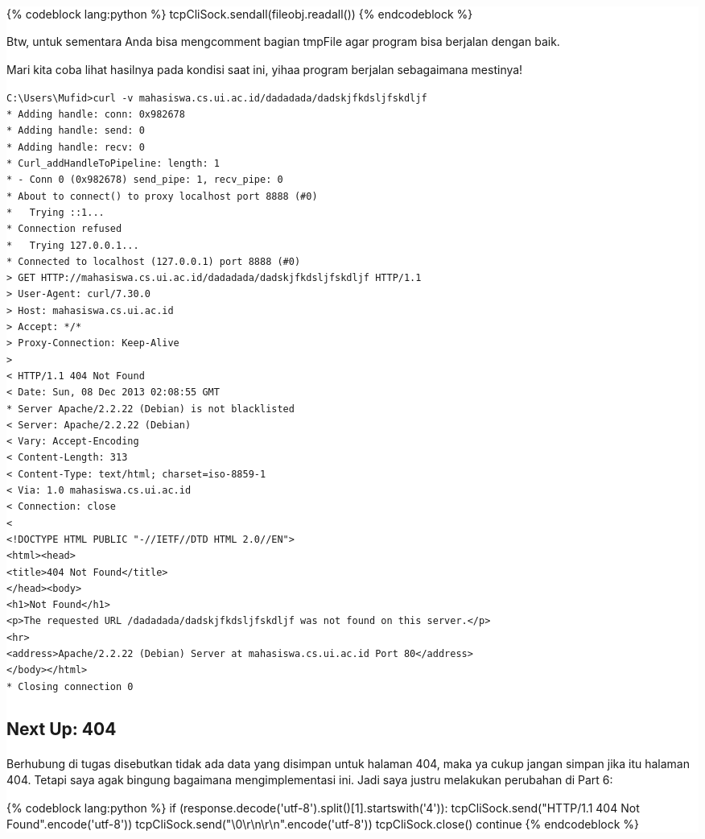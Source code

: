 {% codeblock lang:python %}
        tcpCliSock.sendall(fileobj.readall())
{% endcodeblock %}

Btw, untuk sementara Anda bisa mengcomment bagian tmpFile agar program bisa berjalan dengan baik.

Mari kita coba lihat hasilnya pada kondisi saat ini, yihaa program berjalan sebagaimana mestinya!

	C:\Users\Mufid>curl -v mahasiswa.cs.ui.ac.id/dadadada/dadskjfkdsljfskdljf
	* Adding handle: conn: 0x982678
	* Adding handle: send: 0
	* Adding handle: recv: 0
	* Curl_addHandleToPipeline: length: 1
	* - Conn 0 (0x982678) send_pipe: 1, recv_pipe: 0
	* About to connect() to proxy localhost port 8888 (#0)
	*   Trying ::1...
	* Connection refused
	*   Trying 127.0.0.1...
	* Connected to localhost (127.0.0.1) port 8888 (#0)
	> GET HTTP://mahasiswa.cs.ui.ac.id/dadadada/dadskjfkdsljfskdljf HTTP/1.1
	> User-Agent: curl/7.30.0
	> Host: mahasiswa.cs.ui.ac.id
	> Accept: */*
	> Proxy-Connection: Keep-Alive
	>
	< HTTP/1.1 404 Not Found
	< Date: Sun, 08 Dec 2013 02:08:55 GMT
	* Server Apache/2.2.22 (Debian) is not blacklisted
	< Server: Apache/2.2.22 (Debian)
	< Vary: Accept-Encoding
	< Content-Length: 313
	< Content-Type: text/html; charset=iso-8859-1
	< Via: 1.0 mahasiswa.cs.ui.ac.id
	< Connection: close
	<
	<!DOCTYPE HTML PUBLIC "-//IETF//DTD HTML 2.0//EN">
	<html><head>
	<title>404 Not Found</title>
	</head><body>
	<h1>Not Found</h1>
	<p>The requested URL /dadadada/dadskjfkdsljfskdljf was not found on this server.</p>
	<hr>
	<address>Apache/2.2.22 (Debian) Server at mahasiswa.cs.ui.ac.id Port 80</address>
	</body></html>
	* Closing connection 0

## Next Up: 404

Berhubung di tugas disebutkan tidak ada data yang disimpan untuk halaman 404, maka ya cukup jangan simpan jika itu halaman 404. Tetapi saya agak bingung bagaimana mengimplementasi ini. Jadi saya justru melakukan perubahan di Part 6:

{% codeblock lang:python %}
        if (response.decode('utf-8').split()[1].startswith('4')):
          tcpCliSock.send("HTTP/1.1 404 Not Found".encode('utf-8'))
          tcpCliSock.send("\0\r\n\r\n".encode('utf-8'))
          tcpCliSock.close()
          continue
{% endcodeblock %}
